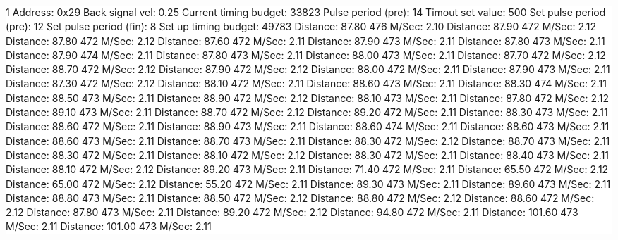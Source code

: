 1
Address:                0x29
Back signal vel:        0.25
Current timing budget:  33823
Pulse period (pre):     14
Timout set value:       500
Set pulse period (pre): 12
Set pulse period (fin): 8
Set up timing budget:   49783
Distance: 87.80  476  M/Sec: 2.10
Distance: 87.90  472  M/Sec: 2.12
Distance: 87.80  472  M/Sec: 2.12
Distance: 87.60  472  M/Sec: 2.11
Distance: 87.90  473  M/Sec: 2.11
Distance: 87.80  473  M/Sec: 2.11
Distance: 87.90  474  M/Sec: 2.11
Distance: 87.80  473  M/Sec: 2.11
Distance: 88.00  473  M/Sec: 2.11
Distance: 87.70  472  M/Sec: 2.12
Distance: 88.70  472  M/Sec: 2.12
Distance: 87.90  472  M/Sec: 2.12
Distance: 88.00  472  M/Sec: 2.11
Distance: 87.90  473  M/Sec: 2.11
Distance: 87.30  472  M/Sec: 2.12
Distance: 88.10  472  M/Sec: 2.11
Distance: 88.60  473  M/Sec: 2.11
Distance: 88.30  474  M/Sec: 2.11
Distance: 88.50  473  M/Sec: 2.11
Distance: 88.90  472  M/Sec: 2.12
Distance: 88.10  473  M/Sec: 2.11
Distance: 87.80  472  M/Sec: 2.12
Distance: 89.10  473  M/Sec: 2.11
Distance: 88.70  472  M/Sec: 2.12
Distance: 89.20  472  M/Sec: 2.11
Distance: 88.30  473  M/Sec: 2.11
Distance: 88.60  472  M/Sec: 2.11
Distance: 88.90  473  M/Sec: 2.11
Distance: 88.60  474  M/Sec: 2.11
Distance: 88.60  473  M/Sec: 2.11
Distance: 88.60  473  M/Sec: 2.11
Distance: 88.70  473  M/Sec: 2.11
Distance: 88.30  472  M/Sec: 2.12
Distance: 88.70  473  M/Sec: 2.11
Distance: 88.30  472  M/Sec: 2.11
Distance: 88.10  472  M/Sec: 2.12
Distance: 88.30  472  M/Sec: 2.11
Distance: 88.40  473  M/Sec: 2.11
Distance: 88.10  472  M/Sec: 2.12
Distance: 89.20  473  M/Sec: 2.11
Distance: 71.40  472  M/Sec: 2.11
Distance: 65.50  472  M/Sec: 2.12
Distance: 65.00  472  M/Sec: 2.12
Distance: 55.20  472  M/Sec: 2.11
Distance: 89.30  473  M/Sec: 2.11
Distance: 89.60  473  M/Sec: 2.11
Distance: 88.80  473  M/Sec: 2.11
Distance: 88.50  472  M/Sec: 2.12
Distance: 88.80  472  M/Sec: 2.12
Distance: 88.60  472  M/Sec: 2.12
Distance: 87.80  473  M/Sec: 2.11
Distance: 89.20  472  M/Sec: 2.12
Distance: 94.80  472  M/Sec: 2.11
Distance: 101.60  473  M/Sec: 2.11
Distance: 101.00  473  M/Sec: 2.11